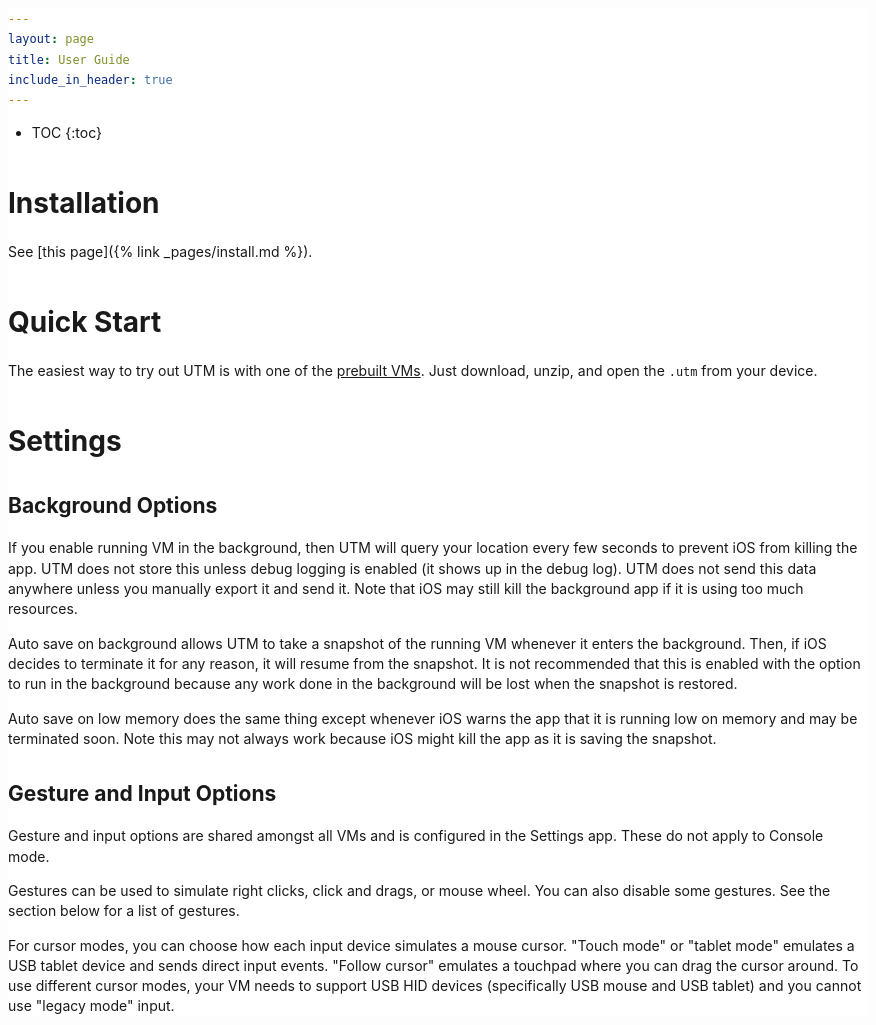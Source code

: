 ```yaml
---
layout: page
title: User Guide
include_in_header: true
---
```


* TOC
{:toc}

# Installation

See [this page]({% link _pages/install.md %}).

# Quick Start

The easiest way to try out UTM is with one of the [prebuilt VMs](https://mac.getutm.app/gallery/). Just download, unzip, and open the `.utm` from your device.

# Settings

## Background Options

If you enable running VM in the background, then UTM will query your location every few seconds to prevent iOS from killing the app. UTM does not store this unless debug logging is enabled (it shows up in the debug log). UTM does not send this data anywhere unless you manually export it and send it. Note that iOS may still kill the background app if it is using too much resources.

Auto save on background allows UTM to take a snapshot of the running VM whenever it enters the background. Then, if iOS decides to terminate it for any reason, it will resume from the snapshot. It is not recommended that this is enabled with the option to run in the background because any work done in the background will be lost when the snapshot is restored.

Auto save on low memory does the same thing except whenever iOS warns the app that it is running low on memory and may be terminated soon. Note this may not always work because iOS might kill the app as it is saving the snapshot.

## Gesture and Input Options

Gesture and input options are shared amongst all VMs and is configured in the Settings app. These do not apply to Console mode.

Gestures can be used to simulate right clicks, click and drags, or mouse wheel. You can also disable some gestures. See the section below for a list of gestures.

For cursor modes, you can choose how each input device simulates a mouse cursor. "Touch mode" or "tablet mode" emulates a USB tablet device and sends direct input events. "Follow cursor" emulates a touchpad where you can drag the cursor around. To use different cursor modes, your VM needs to support USB HID devices (specifically USB mouse and USB tablet) and you cannot use "legacy mode" input.

